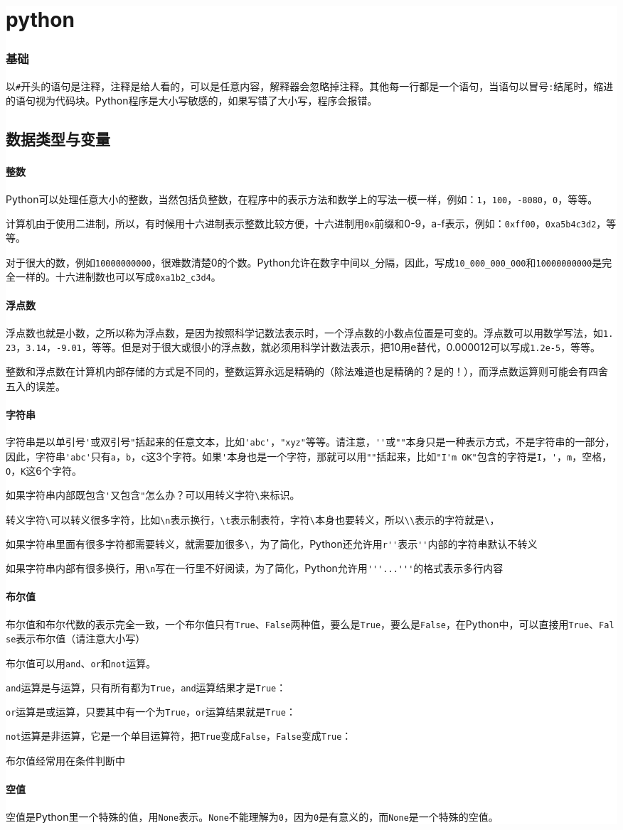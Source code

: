 # python

### 基础

​      	以`#`开头的语句是注释，注释是给人看的，可以是任意内容，解释器会忽略掉注释。其他每一行都是一个语句，当语句以冒号`:`结尾时，缩进的语句视为代码块。Python程序是大小写敏感的，如果写错了大小写，程序会报错。

## 数据类型与变量

#### 整数

​		Python可以处理任意大小的整数，当然包括负整数，在程序中的表示方法和数学上的写法一模一样，例如：`1`，`100`，`-8080`，`0`，等等。

​		计算机由于使用二进制，所以，有时候用十六进制表示整数比较方便，十六进制用`0x`前缀和0-9，a-f表示，例如：`0xff00`，`0xa5b4c3d2`，等等。

​		对于很大的数，例如`10000000000`，很难数清楚0的个数。Python允许在数字中间以`_`分隔，因此，写成`10_000_000_000`和`10000000000`是完全一样的。十六进制数也可以写成`0xa1b2_c3d4`。

#### 浮点数

​		浮点数也就是小数，之所以称为浮点数，是因为按照科学记数法表示时，一个浮点数的小数点位置是可变的。浮点数可以用数学写法，如`1.23`，`3.14`，`-9.01`，等等。但是对于很大或很小的浮点数，就必须用科学计数法表示，把10用e替代，0.000012可以写成`1.2e-5`，等等。

​		整数和浮点数在计算机内部存储的方式是不同的，整数运算永远是精确的（除法难道也是精确的？是的！），而浮点数运算则可能会有四舍五入的误差。

#### 字符串

字符串是以单引号`'`或双引号`"`括起来的任意文本，比如`'abc'`，`"xyz"`等等。请注意，`''`或`""`本身只是一种表示方式，不是字符串的一部分，因此，字符串`'abc'`只有`a`，`b`，`c`这3个字符。如果`'`本身也是一个字符，那就可以用`""`括起来，比如`"I'm OK"`包含的字符是`I`，`'`，`m`，空格，`O`，`K`这6个字符。

如果字符串内部既包含`'`又包含`"`怎么办？可以用转义字符`\`来标识。

转义字符`\`可以转义很多字符，比如`\n`表示换行，`\t`表示制表符，字符`\`本身也要转义，所以`\\`表示的字符就是`\`，

如果字符串里面有很多字符都需要转义，就需要加很多`\`，为了简化，Python还允许用`r''`表示`''`内部的字符串默认不转义

如果字符串内部有很多换行，用`\n`写在一行里不好阅读，为了简化，Python允许用`'''...'''`的格式表示多行内容

#### 布尔值

布尔值和布尔代数的表示完全一致，一个布尔值只有`True`、`False`两种值，要么是`True`，要么是`False`，在Python中，可以直接用`True`、`False`表示布尔值（请注意大小写）

布尔值可以用`and`、`or`和`not`运算。

`and`运算是与运算，只有所有都为`True`，`and`运算结果才是`True`：

`or`运算是或运算，只要其中有一个为`True`，`or`运算结果就是`True`：

`not`运算是非运算，它是一个单目运算符，把`True`变成`False`，`False`变成`True`：

布尔值经常用在条件判断中

#### 空值

空值是Python里一个特殊的值，用`None`表示。`None`不能理解为`0`，因为`0`是有意义的，而`None`是一个特殊的空值。
